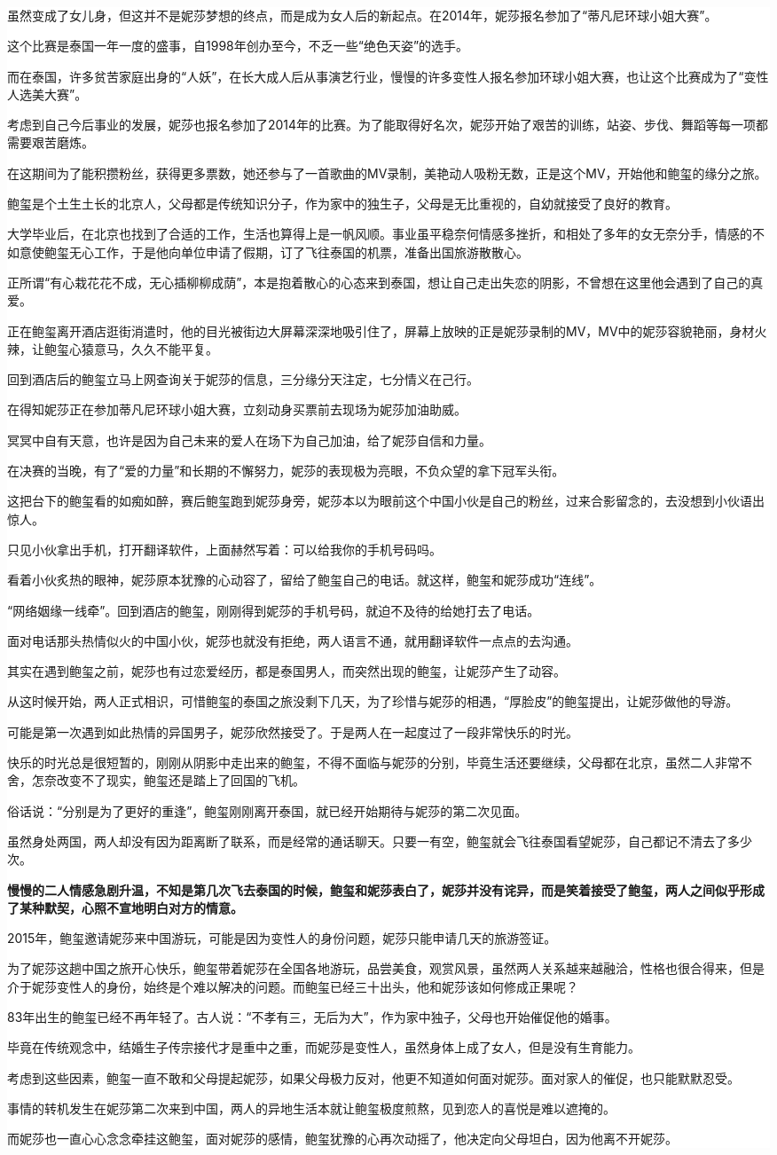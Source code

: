 虽然变成了女儿身，但这并不是妮莎梦想的终点，而是成为女人后的新起点。在2014年，妮莎报名参加了“蒂凡尼环球小姐大赛”。

这个比赛是泰国一年一度的盛事，自1998年创办至今，不乏一些“绝色天姿”的选手。

而在泰国，许多贫苦家庭出身的“人妖”，在长大成人后从事演艺行业，慢慢的许多变性人报名参加环球小姐大赛，也让这个比赛成为了“变性人选美大赛”。

考虑到自己今后事业的发展，妮莎也报名参加了2014年的比赛。为了能取得好名次，妮莎开始了艰苦的训练，站姿、步伐、舞蹈等每一项都需要艰苦磨炼。

在这期间为了能积攒粉丝，获得更多票数，她还参与了一首歌曲的MV录制，美艳动人吸粉无数，正是这个MV，开始他和鲍玺的缘分之旅。

鲍玺是个土生土长的北京人，父母都是传统知识分子，作为家中的独生子，父母是无比重视的，自幼就接受了良好的教育。

大学毕业后，在北京也找到了合适的工作，生活也算得上是一帆风顺。事业虽平稳奈何情感多挫折，和相处了多年的女无奈分手，情感的不如意使鲍玺无心工作，于是他向单位申请了假期，订了飞往泰国的机票，准备出国旅游散散心。

正所谓“有心栽花花不成，无心插柳柳成荫”，本是抱着散心的心态来到泰国，想让自己走出失恋的阴影，不曾想在这里他会遇到了自己的真爱。

正在鲍玺离开酒店逛街消遣时，他的目光被街边大屏幕深深地吸引住了，屏幕上放映的正是妮莎录制的MV，MV中的妮莎容貌艳丽，身材火辣，让鲍玺心猿意马，久久不能平复。

回到酒店后的鲍玺立马上网查询关于妮莎的信息，三分缘分天注定，七分情义在己行。

在得知妮莎正在参加蒂凡尼环球小姐大赛，立刻动身买票前去现场为妮莎加油助威。

冥冥中自有天意，也许是因为自己未来的爱人在场下为自己加油，给了妮莎自信和力量。

在决赛的当晚，有了“爱的力量”和长期的不懈努力，妮莎的表现极为亮眼，不负众望的拿下冠军头衔。

这把台下的鲍玺看的如痴如醉，赛后鲍玺跑到妮莎身旁，妮莎本以为眼前这个中国小伙是自己的粉丝，过来合影留念的，去没想到小伙语出惊人。

只见小伙拿出手机，打开翻译软件，上面赫然写着：可以给我你的手机号码吗。

看着小伙炙热的眼神，妮莎原本犹豫的心动容了，留给了鲍玺自己的电话。就这样，鲍玺和妮莎成功“连线”。

“网络姻缘一线牵”。回到酒店的鲍玺，刚刚得到妮莎的手机号码，就迫不及待的给她打去了电话。

面对电话那头热情似火的中国小伙，妮莎也就没有拒绝，两人语言不通，就用翻译软件一点点的去沟通。

其实在遇到鲍玺之前，妮莎也有过恋爱经历，都是泰国男人，而突然出现的鲍玺，让妮莎产生了动容。

从这时候开始，两人正式相识，可惜鲍玺的泰国之旅没剩下几天，为了珍惜与妮莎的相遇，“厚脸皮”的鲍玺提出，让妮莎做他的导游。

可能是第一次遇到如此热情的异国男子，妮莎欣然接受了。于是两人在一起度过了一段非常快乐的时光。

快乐的时光总是很短暂的，刚刚从阴影中走出来的鲍玺，不得不面临与妮莎的分别，毕竟生活还要继续，父母都在北京，虽然二人非常不舍，怎奈改变不了现实，鲍玺还是踏上了回国的飞机。

俗话说：“分别是为了更好的重逢”，鲍玺刚刚离开泰国，就已经开始期待与妮莎的第二次见面。

虽然身处两国，两人却没有因为距离断了联系，而是经常的通话聊天。只要一有空，鲍玺就会飞往泰国看望妮莎，自己都记不清去了多少次。

**慢慢的二人情感急剧升温，不知是第几次飞去泰国的时候，鲍玺和妮莎表白了，妮莎并没有诧异，而是笑着接受了鲍玺，两人之间似乎形成了某种默契，心照不宣地明白对方的情意。**

2015年，鲍玺邀请妮莎来中国游玩，可能是因为变性人的身份问题，妮莎只能申请几天的旅游签证。

为了妮莎这趟中国之旅开心快乐，鲍玺带着妮莎在全国各地游玩，品尝美食，观赏风景，虽然两人关系越来越融洽，性格也很合得来，但是介于妮莎变性人的身份，始终是个难以解决的问题。而鲍玺已经三十出头，他和妮莎该如何修成正果呢？

83年出生的鲍玺已经不再年轻了。古人说：“不孝有三，无后为大”，作为家中独子，父母也开始催促他的婚事。

毕竟在传统观念中，结婚生子传宗接代才是重中之重，而妮莎是变性人，虽然身体上成了女人，但是没有生育能力。

考虑到这些因素，鲍玺一直不敢和父母提起妮莎，如果父母极力反对，他更不知道如何面对妮莎。面对家人的催促，也只能默默忍受。

事情的转机发生在妮莎第二次来到中国，两人的异地生活本就让鲍玺极度煎熬，见到恋人的喜悦是难以遮掩的。

而妮莎也一直心心念念牵挂这鲍玺，面对妮莎的感情，鲍玺犹豫的心再次动摇了，他决定向父母坦白，因为他离不开妮莎。
